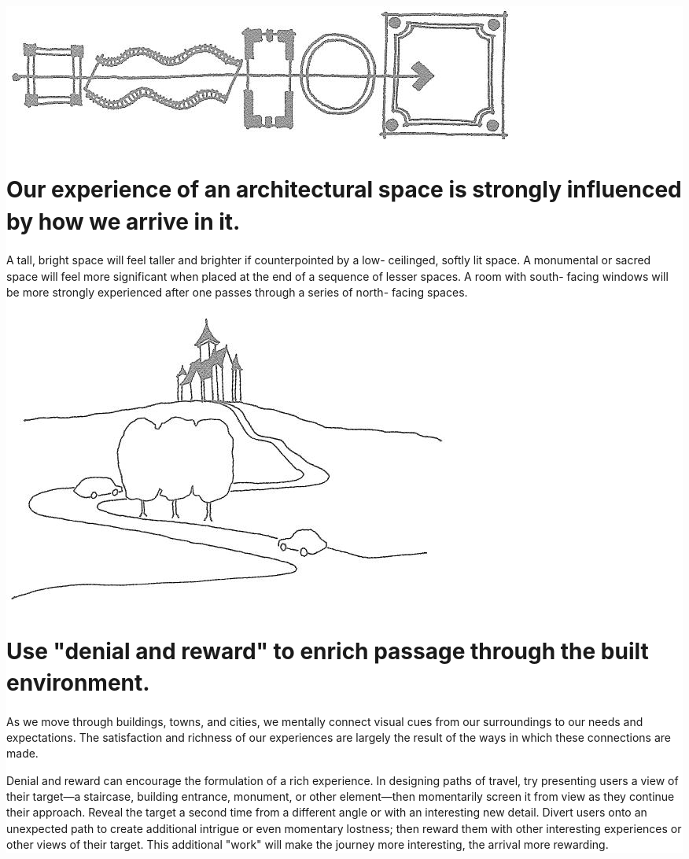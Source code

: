 ![](images/3a9fda2dc7806607c517c4d07f948294e9798c3a9a47daa72e6c1aeda9ac8b30.jpg)

# Our experience of an architectural space is strongly influenced by how we arrive in it.

A tall, bright space will feel taller and brighter if counterpointed by a low- ceilinged, softly lit space. A monumental or sacred space will feel more significant when placed at the end of a sequence of lesser spaces. A room with south- facing windows will be more strongly experienced after one passes through a series of north- facing spaces.

![](images/1f11a3b6e1a45ec43c7ccdb864b1dd3cdda75d6624ae1be2f2765c364b035d18.jpg)

# Use "denial and reward" to enrich passage through the built environment.

As we move through buildings, towns, and cities, we mentally connect visual cues from our surroundings to our needs and expectations. The satisfaction and richness of our experiences are largely the result of the ways in which these connections are made.

Denial and reward can encourage the formulation of a rich experience. In designing paths of travel, try presenting users a view of their target—a staircase, building entrance, monument, or other element—then momentarily screen it from view as they continue their approach. Reveal the target a second time from a different angle or with an interesting new detail. Divert users onto an unexpected path to create additional intrigue or even momentary lostness; then reward them with other interesting experiences or other views of their target. This additional "work" will make the journey more interesting, the arrival more rewarding.
